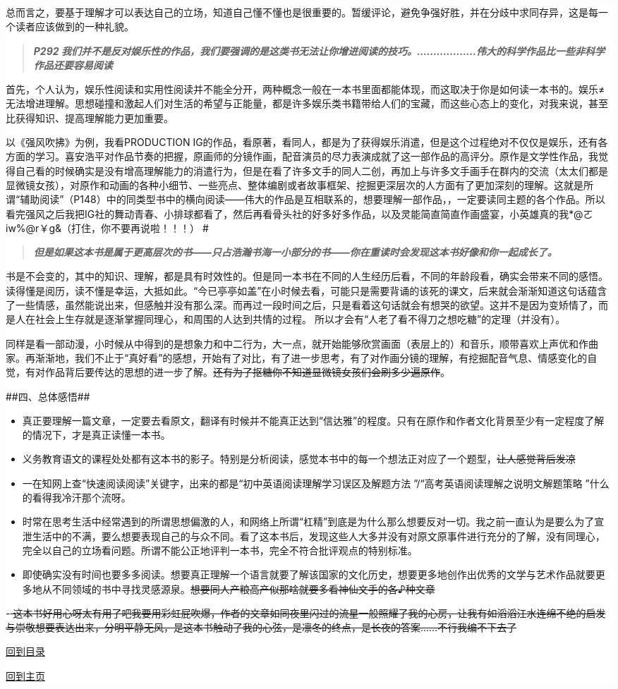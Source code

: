 总而言之，要基于理解才可以表达自己的立场，知道自己懂不懂也是很重要的。暂缓评论，避免争强好胜，并在分歧中求同存异，这是每一个读者应该做到的一种礼貌。




> ***P292 我们并不是反对娱乐性的作品，我们要强调的是这类书无法让你增进阅读的技巧。………………伟大的科学作品比一些非科学作品还要容易阅读***


首先，个人认为，娱乐性阅读和实用性阅读并不能全分开，两种概念一般在一本书里面都能体现，而这取决于你是如何读一本书的。娱乐≠无法增进理解。思想碰撞和激起人们对生活的希望与正能量，都是许多娱乐类书籍带给人们的宝藏，而这些心态上的变化，对我来说，甚至比获得知识、提高理解能力更加重要。

以《强风吹拂》为例，我看PRODUCTION IG的作品，看原著，看同人，都是为了获得娱乐消遣，但是这个过程绝对不仅仅是娱乐，还有各方面的学习。喜安浩平对作品节奏的把握，原画师的分镜作画，配音演员的尽力表演成就了这一部作品的高评分。原作是文学性作品，我觉得自己看的时候确实是没有增高理解能力的消遣行为，但是在看了许多文手的同人二创，再加上与许多文手画手在群内的交流（太太们都是显微镜女孩），对原作和动画的各种小细节、一些亮点、整体编剧或者故事框架、挖掘更深层次的人方面有了更加深刻的理解。这就是所谓“辅助阅读”（P148）中的同类型书中的横向阅读——伟大的作品是互相联系的，想要理解一部作品，，一定要读同主题的各个作品。所以看完强风之后我把IG社的舞动青春、小排球都看了，然后再看骨头社的好多好多作品，以及灵能简直简直作画盛宴，小英雄真的我*@ㄛiw%@r￥g&（打住，你不要再说啦！！！） #

>***但是如果这本书是属于更高层次的书——只占浩瀚书海一小部分的书——你在重读时会发现这本书好像和你一起成长了。***

书是不会变的，其中的知识、理解，都是具有时效性的。但是同一本书在不同的人生经历后看，不同的年龄段看，确实会带来不同的感悟。读得懂是阅历，读不懂是幸运，大抵如此。“今已亭亭如盖”在小时候去看，可能只是需要背诵的该死的课文，后来就会渐渐知道这句话蕴含了一些情感，虽然能说出来，但感触并没有那么深。而再过一段时间之后，只是看着这句话就会有想哭的欲望。这并不是因为变矫情了，而是人在社会上生存就是逐渐掌握同理心，和周围的人达到共情的过程。
所以才会有“人老了看不得刀之想吃糖”的定理（并没有）。

同样是看一部动漫，小时候从中得到的是想象力和中二行为，大一点，就开始能够欣赏画面（表层上的）和音乐，顺带喜欢上声优和作曲家。再渐渐地，我们不止于“真好看”的感想，开始有了对比，有了进一步思考，有了对作画分镜的理解，有挖掘配音气息、情感变化的自觉，有对作品背后要传达的思想的进一步了解。<del>还有为了抠糖你不知道显微镜女孩们会刷多少遍原作</del>。





##四、总体感悟##


- 真正要理解一篇文章，一定要去看原文，翻译有时候并不能真正达到“信达雅”的程度。只有在原作和作者文化背景至少有一定程度了解的情况下，才是真正读懂一本书。

- 义务教育语文的课程处处都有这本书的影子。特别是分析阅读，感觉本书中的每一个想法正对应了一个题型，<del>让人感觉背后发凉</del>

- 一在知网上查“快速阅读阅读”关键字，出来的都是“初中英语阅读理解学习误区及解题方法 ”/“高考英语阅读理解之说明文解题策略 ”什么的看得我冷汗那个流呀。

- 时常在思考生活中经常遇到的所谓思想偏激的人，和网络上所谓“杠精”到底是为什么那么想要反对一切。我之前一直认为是要么为了宣泄生活中的不满，要么想要表现自己的与众不同。看了这本书后，发现这些人大多并没有对原文原事件进行充分的了解，没有同理心，完全以自己的立场看问题。所谓不能公正地评判一本书，完全不符合批评观点的特别标准。

- 即使确实没有时间也要多多阅读。想要真正理解一个语言就要了解该国家的文化历史，想要更多地创作出优秀的文学与艺术作品就要更多地从不同领域的书中寻找灵感源泉。<del>想要同人产粮高产似那啥就要多看神仙文手的各♪种文章</del>

-<del> 这本书好用心呀太有用了吧我要用彩虹屁吹爆，作者的文章如同夜里闪过的流星一般照耀了我的心房，让我有如滔滔江水连绵不绝的启发与崇敬想要表达出来，分明平静无风，是这本书触动了我的心弦，是凛冬的终点，是长夜的答案……不行我编不下去了



[回到目录](#jump) 



[回到主页](https://wqngqingyang.github.io/personal-blog/)
